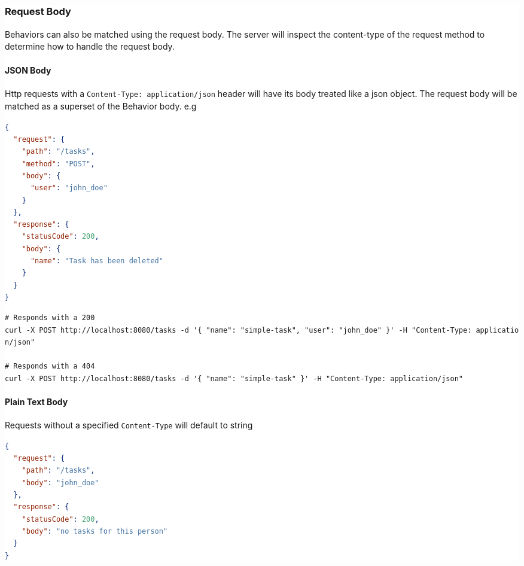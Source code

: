 ### Request Body

Behaviors can also be matched using the request body. The server will inspect the content-type of the request method to determine how to handle the request body.

#### JSON Body

Http requests with a `Content-Type: application/json` header will have its body treated like a json object. The request body will be matched as a superset of the Behavior body. e.g

```json
{
  "request": {
    "path": "/tasks",
    "method": "POST",
    "body": {
      "user": "john_doe"
    }
  },
  "response": {
    "statusCode": 200,
    "body": {
      "name": "Task has been deleted"
    }
  }
}
```

```shell
# Responds with a 200
curl -X POST http://localhost:8080/tasks -d '{ "name": "simple-task", "user": "john_doe" }' -H "Content-Type: application/json"

# Responds with a 404
curl -X POST http://localhost:8080/tasks -d '{ "name": "simple-task" }' -H "Content-Type: application/json"
```

#### Plain Text Body

Requests without a specified `Content-Type` will default to string

```json
{
  "request": {
    "path": "/tasks",
    "body": "john_doe"
  },
  "response": {
    "statusCode": 200,
    "body": "no tasks for this person"
  }
}
```
